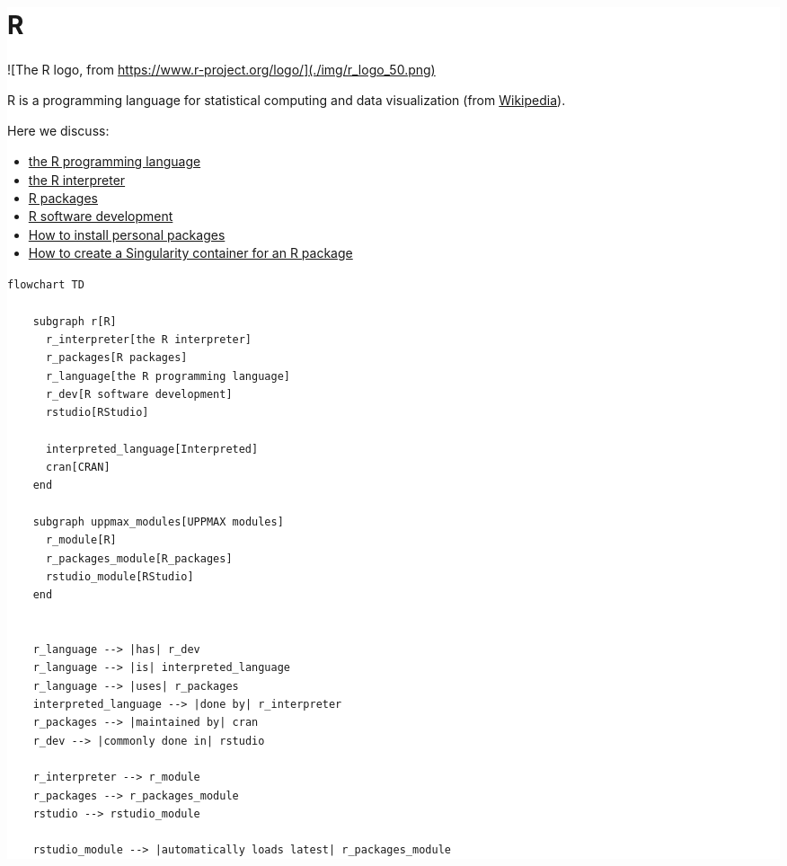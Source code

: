 # R

![The R logo, from https://www.r-project.org/logo/](./img/r_logo_50.png)

R is a programming language for statistical computing and data visualization
(from [Wikipedia](https://en.wikipedia.org/wiki/R_(programming_language))).

Here we discuss:

- [the R programming language](#the-r-programming-language)
- [the R interpreter](#the-r-interpreter)
- [R packages](#r-packages)
- [R software development](#r-software-development)
- [How to install personal packages](#how-to-install-personal-packages)
- [How to create a Singularity container for an R package](create_singularity_container_for_r_package.md)

```mermaid
flowchart TD

    subgraph r[R]
      r_interpreter[the R interpreter]
      r_packages[R packages]
      r_language[the R programming language]
      r_dev[R software development]
      rstudio[RStudio]

      interpreted_language[Interpreted]
      cran[CRAN]
    end

    subgraph uppmax_modules[UPPMAX modules]
      r_module[R]
      r_packages_module[R_packages]
      rstudio_module[RStudio]
    end


    r_language --> |has| r_dev
    r_language --> |is| interpreted_language
    r_language --> |uses| r_packages
    interpreted_language --> |done by| r_interpreter
    r_packages --> |maintained by| cran
    r_dev --> |commonly done in| rstudio

    r_interpreter --> r_module
    r_packages --> r_packages_module
    rstudio --> rstudio_module

    rstudio_module --> |automatically loads latest| r_packages_module
```